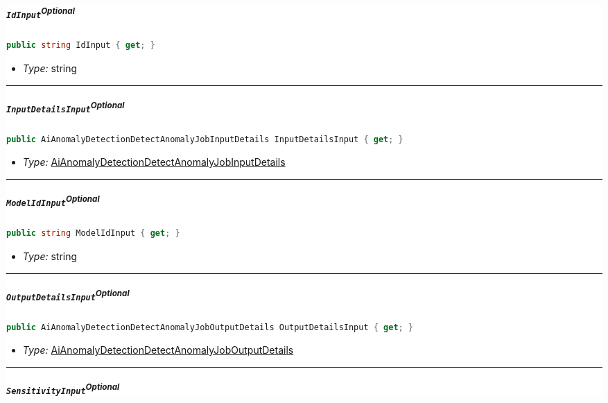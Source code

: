 
##### `IdInput`<sup>Optional</sup> <a name="IdInput" id="rhizo-co-terraform-provider-oci.aiAnomalyDetectionDetectAnomalyJob.AiAnomalyDetectionDetectAnomalyJob.property.idInput"></a>

```csharp
public string IdInput { get; }
```

- *Type:* string

---

##### `InputDetailsInput`<sup>Optional</sup> <a name="InputDetailsInput" id="rhizo-co-terraform-provider-oci.aiAnomalyDetectionDetectAnomalyJob.AiAnomalyDetectionDetectAnomalyJob.property.inputDetailsInput"></a>

```csharp
public AiAnomalyDetectionDetectAnomalyJobInputDetails InputDetailsInput { get; }
```

- *Type:* <a href="#rhizo-co-terraform-provider-oci.aiAnomalyDetectionDetectAnomalyJob.AiAnomalyDetectionDetectAnomalyJobInputDetails">AiAnomalyDetectionDetectAnomalyJobInputDetails</a>

---

##### `ModelIdInput`<sup>Optional</sup> <a name="ModelIdInput" id="rhizo-co-terraform-provider-oci.aiAnomalyDetectionDetectAnomalyJob.AiAnomalyDetectionDetectAnomalyJob.property.modelIdInput"></a>

```csharp
public string ModelIdInput { get; }
```

- *Type:* string

---

##### `OutputDetailsInput`<sup>Optional</sup> <a name="OutputDetailsInput" id="rhizo-co-terraform-provider-oci.aiAnomalyDetectionDetectAnomalyJob.AiAnomalyDetectionDetectAnomalyJob.property.outputDetailsInput"></a>

```csharp
public AiAnomalyDetectionDetectAnomalyJobOutputDetails OutputDetailsInput { get; }
```

- *Type:* <a href="#rhizo-co-terraform-provider-oci.aiAnomalyDetectionDetectAnomalyJob.AiAnomalyDetectionDetectAnomalyJobOutputDetails">AiAnomalyDetectionDetectAnomalyJobOutputDetails</a>

---

##### `SensitivityInput`<sup>Optional</sup> <a name="SensitivityInput" id="rhizo-co-terraform-provider-oci.aiAnomalyDetectionDetectAnomalyJob.AiAnomalyDetectionDetectAnomalyJob.property.sensitivityInput"></a>
